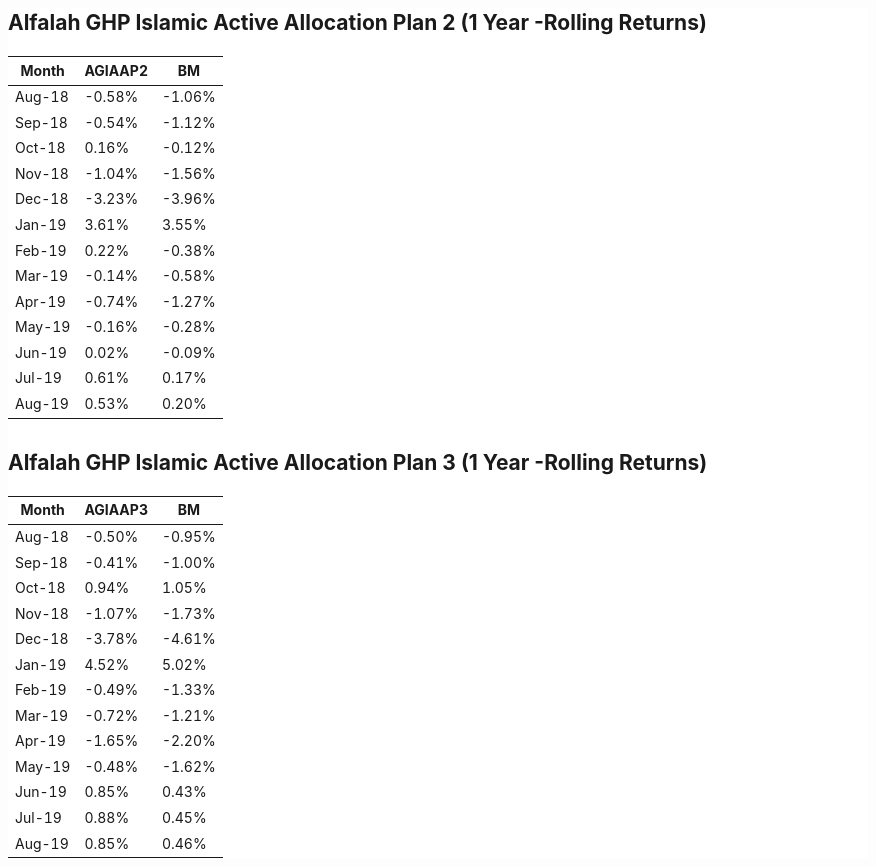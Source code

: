 ## Alfalah GHP Islamic Active Allocation Plan 2 (1 Year -Rolling Returns)

|Month|AGIAAP2|BM|
|---|---|---|
|Aug-18|-0.58%|-1.06%|
|Sep-18|-0.54%|-1.12%|
|Oct-18|0.16%|-0.12%|
|Nov-18|-1.04%|-1.56%|
|Dec-18|-3.23%|-3.96%|
|Jan-19|3.61%|3.55%|
|Feb-19|0.22%|-0.38%|
|Mar-19|-0.14%|-0.58%|
|Apr-19|-0.74%|-1.27%|
|May-19|-0.16%|-0.28%|
|Jun-19|0.02%|-0.09%|
|Jul-19|0.61%|0.17%|
|Aug-19|0.53%|0.20%|

## Alfalah GHP Islamic Active Allocation Plan 3 (1 Year -Rolling Returns)

|Month|AGIAAP3|BM|
|---|---|---|
|Aug-18|-0.50%|-0.95%|
|Sep-18|-0.41%|-1.00%|
|Oct-18|0.94%|1.05%|
|Nov-18|-1.07%|-1.73%|
|Dec-18|-3.78%|-4.61%|
|Jan-19|4.52%|5.02%|
|Feb-19|-0.49%|-1.33%|
|Mar-19|-0.72%|-1.21%|
|Apr-19|-1.65%|-2.20%|
|May-19|-0.48%|-1.62%|
|Jun-19|0.85%|0.43%|
|Jul-19|0.88%|0.45%|
|Aug-19|0.85%|0.46%|
